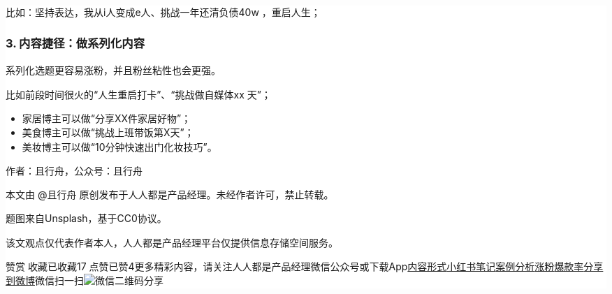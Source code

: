 比如：坚持表达，我从i人变成e人、挑战一年还清负债40w ，重启人生；

### 3\. 内容捷径：做系列化内容

系列化选题更容易涨粉，并且粉丝粘性也会更强。

比如前段时间很火的“人生重启打卡”、“挑战做自媒体xx 天”；

*   家居博主可以做“分享XX件家居好物”；
*   美食博主可以做“挑战上班带饭第X天”；
*   美妆博主可以做“10分钟快速出门化妆技巧”。

作者：且行舟，公众号：且行舟

本文由 @且行舟 原创发布于人人都是产品经理。未经作者许可，禁止转载。

题图来自Unsplash，基于CC0协议。

该文观点仅代表作者本人，人人都是产品经理平台仅提供信息存储空间服务。

赞赏 收藏已收藏17 点赞已赞4更多精彩内容，请关注人人都是产品经理微信公众号或下载App[内容形式](https://www.woshipm.com/tag/%e5%86%85%e5%ae%b9%e5%bd%a2%e5%bc%8f)[小红书笔记](https://www.woshipm.com/tag/%e5%b0%8f%e7%ba%a2%e4%b9%a6%e7%ac%94%e8%ae%b0)[案例分析](https://www.woshipm.com/tag/%e6%a1%88%e4%be%8b%e5%88%86%e6%9e%90)[涨粉](https://www.woshipm.com/tag/%e6%b6%a8%e7%b2%89)[爆款率](https://www.woshipm.com/tag/%e7%88%86%e6%ac%be%e7%8e%87)[分享到微博](https://service.weibo.com/share/share.php?appkey=2775287854&title=小红书爆款率高的笔记，都懂得借鉴灵感&url=https://www.woshipm.com/operate/5982581.html&pic=https://image.woshipm.com/2023/05/06/dd6b612e-ec00-11ed-8df9-00163e0b5ff3.jpg)微信扫一扫![微信二维码](https://api.pwmqr.com/qrcode/create/?url=https://www.woshipm.com/operate/5982581.html)分享